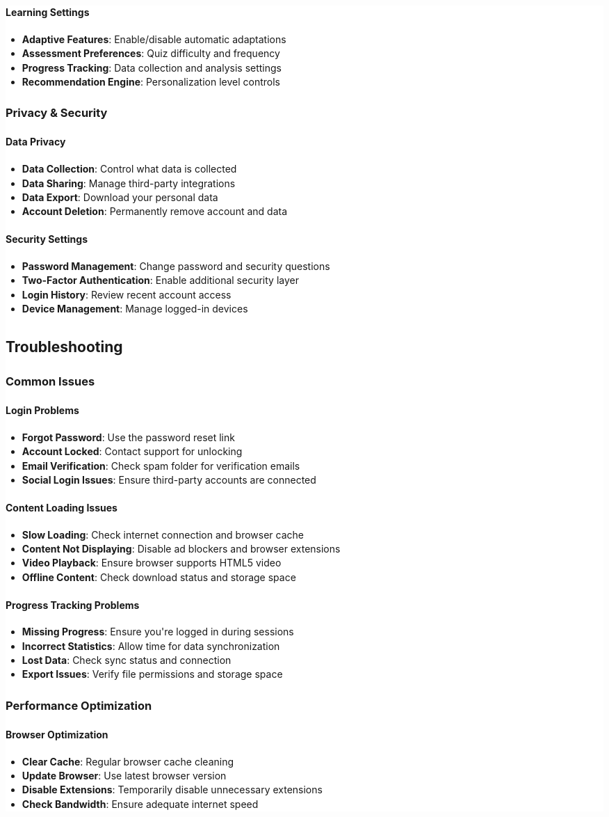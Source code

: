 #### Learning Settings
- **Adaptive Features**: Enable/disable automatic adaptations
- **Assessment Preferences**: Quiz difficulty and frequency
- **Progress Tracking**: Data collection and analysis settings
- **Recommendation Engine**: Personalization level controls

### Privacy & Security

#### Data Privacy
- **Data Collection**: Control what data is collected
- **Data Sharing**: Manage third-party integrations
- **Data Export**: Download your personal data
- **Account Deletion**: Permanently remove account and data

#### Security Settings
- **Password Management**: Change password and security questions
- **Two-Factor Authentication**: Enable additional security layer
- **Login History**: Review recent account access
- **Device Management**: Manage logged-in devices

## Troubleshooting

### Common Issues

#### Login Problems
- **Forgot Password**: Use the password reset link
- **Account Locked**: Contact support for unlocking
- **Email Verification**: Check spam folder for verification emails
- **Social Login Issues**: Ensure third-party accounts are connected

#### Content Loading Issues
- **Slow Loading**: Check internet connection and browser cache
- **Content Not Displaying**: Disable ad blockers and browser extensions
- **Video Playback**: Ensure browser supports HTML5 video
- **Offline Content**: Check download status and storage space

#### Progress Tracking Problems
- **Missing Progress**: Ensure you're logged in during sessions
- **Incorrect Statistics**: Allow time for data synchronization
- **Lost Data**: Check sync status and connection
- **Export Issues**: Verify file permissions and storage space

### Performance Optimization

#### Browser Optimization
- **Clear Cache**: Regular browser cache cleaning
- **Update Browser**: Use latest browser version
- **Disable Extensions**: Temporarily disable unnecessary extensions
- **Check Bandwidth**: Ensure adequate internet speed

